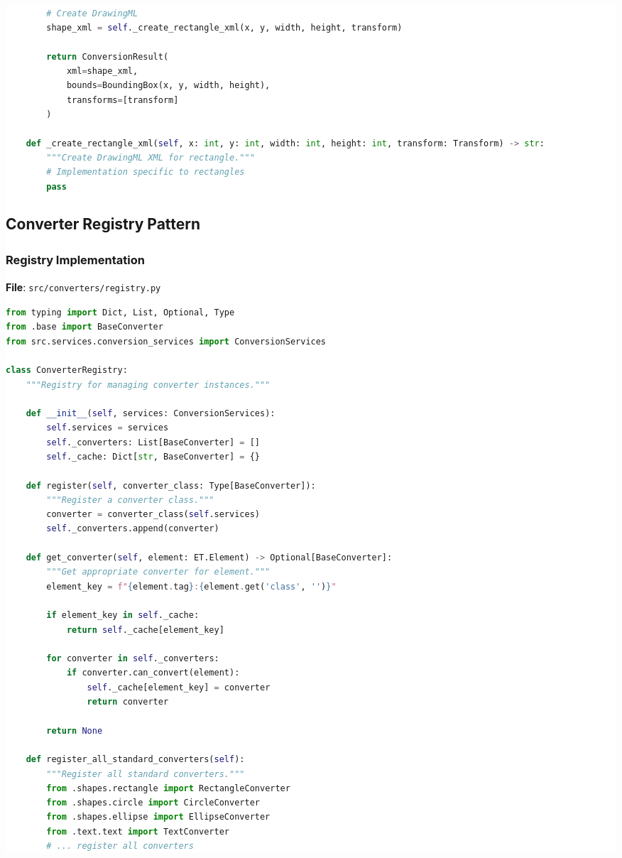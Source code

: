 ```python
        # Create DrawingML
        shape_xml = self._create_rectangle_xml(x, y, width, height, transform)

        return ConversionResult(
            xml=shape_xml,
            bounds=BoundingBox(x, y, width, height),
            transforms=[transform]
        )

    def _create_rectangle_xml(self, x: int, y: int, width: int, height: int, transform: Transform) -> str:
        """Create DrawingML XML for rectangle."""
        # Implementation specific to rectangles
        pass
```

## Converter Registry Pattern

### Registry Implementation
**File**: `src/converters/registry.py`
```python
from typing import Dict, List, Optional, Type
from .base import BaseConverter
from src.services.conversion_services import ConversionServices

class ConverterRegistry:
    """Registry for managing converter instances."""

    def __init__(self, services: ConversionServices):
        self.services = services
        self._converters: List[BaseConverter] = []
        self._cache: Dict[str, BaseConverter] = {}

    def register(self, converter_class: Type[BaseConverter]):
        """Register a converter class."""
        converter = converter_class(self.services)
        self._converters.append(converter)

    def get_converter(self, element: ET.Element) -> Optional[BaseConverter]:
        """Get appropriate converter for element."""
        element_key = f"{element.tag}:{element.get('class', '')}"

        if element_key in self._cache:
            return self._cache[element_key]

        for converter in self._converters:
            if converter.can_convert(element):
                self._cache[element_key] = converter
                return converter

        return None

    def register_all_standard_converters(self):
        """Register all standard converters."""
        from .shapes.rectangle import RectangleConverter
        from .shapes.circle import CircleConverter
        from .shapes.ellipse import EllipseConverter
        from .text.text import TextConverter
        # ... register all converters
```
